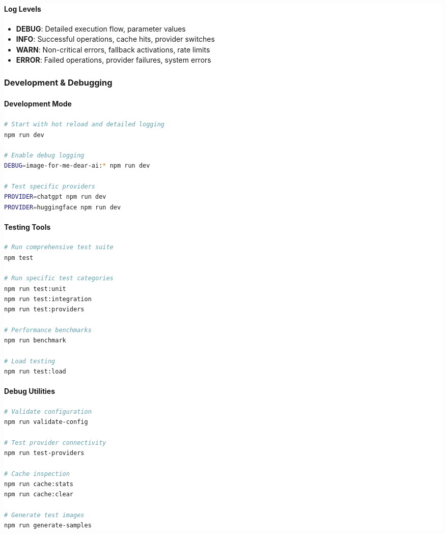 #### Log Levels
- **DEBUG**: Detailed execution flow, parameter values
- **INFO**: Successful operations, cache hits, provider switches
- **WARN**: Non-critical errors, fallback activations, rate limits
- **ERROR**: Failed operations, provider failures, system errors

### Development & Debugging

#### Development Mode
```bash
# Start with hot reload and detailed logging
npm run dev

# Enable debug logging
DEBUG=image-for-me-dear-ai:* npm run dev

# Test specific providers
PROVIDER=chatgpt npm run dev
PROVIDER=huggingface npm run dev
```

#### Testing Tools
```bash
# Run comprehensive test suite
npm test

# Run specific test categories
npm run test:unit
npm run test:integration
npm run test:providers

# Performance benchmarks
npm run benchmark

# Load testing
npm run test:load
```

#### Debug Utilities
```bash
# Validate configuration
npm run validate-config

# Test provider connectivity
npm run test-providers

# Cache inspection
npm run cache:stats
npm run cache:clear

# Generate test images
npm run generate-samples
```
